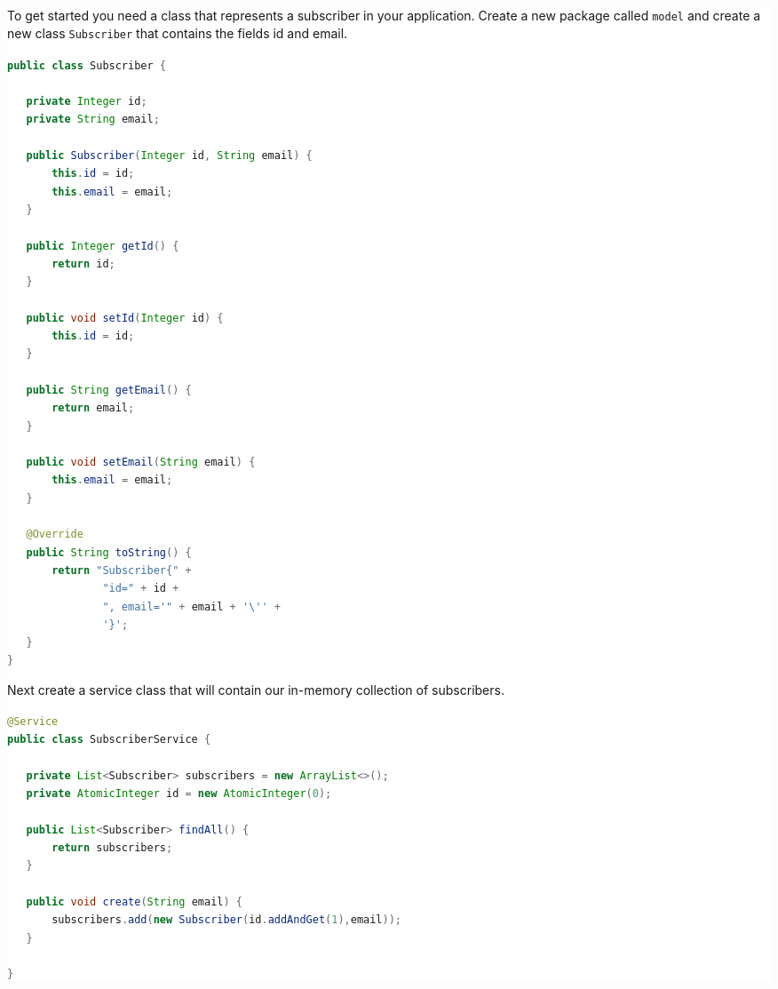 To get started you need a class that represents a subscriber in your application. Create a new package called `model` and create a new class `Subscriber` that contains the fields id and email.

```java
public class Subscriber {

   private Integer id;
   private String email;

   public Subscriber(Integer id, String email) {
       this.id = id;
       this.email = email;
   }

   public Integer getId() {
       return id;
   }

   public void setId(Integer id) {
       this.id = id;
   }

   public String getEmail() {
       return email;
   }

   public void setEmail(String email) {
       this.email = email;
   }

   @Override
   public String toString() {
       return "Subscriber{" +
               "id=" + id +
               ", email='" + email + '\'' +
               '}';
   }
}
```

Next create a service class that will contain our in-memory collection of subscribers.

```java
@Service
public class SubscriberService {

   private List<Subscriber> subscribers = new ArrayList<>();
   private AtomicInteger id = new AtomicInteger(0);

   public List<Subscriber> findAll() {
       return subscribers;
   }

   public void create(String email) {
       subscribers.add(new Subscriber(id.addAndGet(1),email));
   }

}
```

